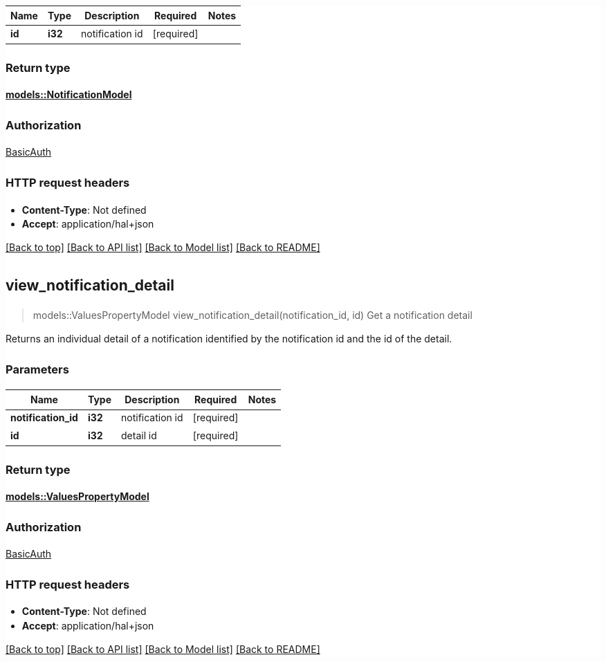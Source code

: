 
Name | Type | Description  | Required | Notes
------------- | ------------- | ------------- | ------------- | -------------
**id** | **i32** | notification id | [required] |

### Return type

[**models::NotificationModel**](NotificationModel.md)

### Authorization

[BasicAuth](../README.md#BasicAuth)

### HTTP request headers

- **Content-Type**: Not defined
- **Accept**: application/hal+json

[[Back to top]](#) [[Back to API list]](../README.md#documentation-for-api-endpoints) [[Back to Model list]](../README.md#documentation-for-models) [[Back to README]](../README.md)


## view_notification_detail

> models::ValuesPropertyModel view_notification_detail(notification_id, id)
Get a notification detail

Returns an individual detail of a notification identified by the notification id and the id of the detail.

### Parameters


Name | Type | Description  | Required | Notes
------------- | ------------- | ------------- | ------------- | -------------
**notification_id** | **i32** | notification id | [required] |
**id** | **i32** | detail id | [required] |

### Return type

[**models::ValuesPropertyModel**](ValuesPropertyModel.md)

### Authorization

[BasicAuth](../README.md#BasicAuth)

### HTTP request headers

- **Content-Type**: Not defined
- **Accept**: application/hal+json

[[Back to top]](#) [[Back to API list]](../README.md#documentation-for-api-endpoints) [[Back to Model list]](../README.md#documentation-for-models) [[Back to README]](../README.md)

